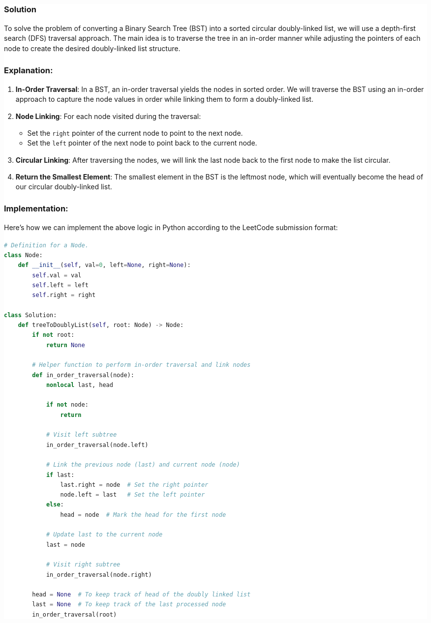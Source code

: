 ### Solution 
 To solve the problem of converting a Binary Search Tree (BST) into a sorted circular doubly-linked list, we will use a depth-first search (DFS) traversal approach. The main idea is to traverse the tree in an in-order manner while adjusting the pointers of each node to create the desired doubly-linked list structure.

### Explanation:
1. **In-Order Traversal**: In a BST, an in-order traversal yields the nodes in sorted order. We will traverse the BST using an in-order approach to capture the node values in order while linking them to form a doubly-linked list.

2. **Node Linking**: For each node visited during the traversal:
    - Set the `right` pointer of the current node to point to the next node.
    - Set the `left` pointer of the next node to point back to the current node.
    
3. **Circular Linking**: After traversing the nodes, we will link the last node back to the first node to make the list circular.

4. **Return the Smallest Element**: The smallest element in the BST is the leftmost node, which will eventually become the head of our circular doubly-linked list.

### Implementation:
Here’s how we can implement the above logic in Python according to the LeetCode submission format:



```python
# Definition for a Node.
class Node:
    def __init__(self, val=0, left=None, right=None):
        self.val = val
        self.left = left
        self.right = right

class Solution:
    def treeToDoublyList(self, root: Node) -> Node:
        if not root:
            return None
        
        # Helper function to perform in-order traversal and link nodes
        def in_order_traversal(node):
            nonlocal last, head
            
            if not node:
                return
            
            # Visit left subtree
            in_order_traversal(node.left)
            
            # Link the previous node (last) and current node (node)
            if last:
                last.right = node  # Set the right pointer
                node.left = last   # Set the left pointer
            else:
                head = node  # Mark the head for the first node
            
            # Update last to the current node
            last = node
            
            # Visit right subtree
            in_order_traversal(node.right)
        
        head = None  # To keep track of head of the doubly linked list
        last = None  # To keep track of the last processed node
        in_order_traversal(root)
```